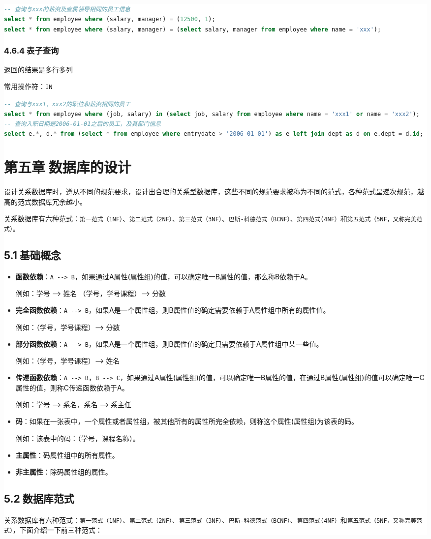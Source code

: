 ```sql
-- 查询与xxx的薪资及直属领导相同的员工信息
select * from employee where (salary, manager) = (12500, 1);
select * from employee where (salary, manager) = (select salary, manager from employee where name = 'xxx');
```

### 4.6.4 表子查询

返回的结果是多行多列

常用操作符：`IN`

```sql
-- 查询与xxx1，xxx2的职位和薪资相同的员工
select * from employee where (job, salary) in (select job, salary from employee where name = 'xxx1' or name = 'xxx2');
-- 查询入职日期是2006-01-01之后的员工，及其部门信息
select e.*, d.* from (select * from employee where entrydate > '2006-01-01') as e left join dept as d on e.dept = d.id;
```

# 第五章 数据库的设计

设计关系数据库时，遵从不同的规范要求，设计出合理的关系型数据库，这些不同的规范要求被称为不同的范式，各种范式呈递次规范，越高的范式数据库冗余越小。

关系数据库有六种范式：`第一范式（1NF）`、`第二范式（2NF）`、`第三范式（3NF）`、`巴斯-科德范式（BCNF）`、`第四范式(4NF）`和`第五范式（5NF，又称完美范式）`。

## 5.1 基础概念

* **函数依赖**：`A --> B`，如果通过A属性(属性组)的值，可以确定唯一B属性的值，那么称B依赖于A。

  例如：学号 --> 姓名	（学号，学号课程）--> 分数

* **完全函数依赖**：`A --> B`，如果A是一个属性组，则B属性值的确定需要依赖于A属性组中所有的属性值。

  例如：（学号，学号课程）--> 分数

* **部分函数依赖**：`A --> B`，如果A是一个属性组，则B属性值的确定只需要依赖于A属性组中某一些值。

  例如：（学号，学号课程）--> 姓名

* **传递函数依赖**：`A --> B`，`B --> C`，如果通过A属性(属性组)的值，可以确定唯一B属性的值，在通过B属性(属性组)的值可以确定唯一C属性的值，则称C传递函数依赖于A。

  例如：学号 --> 系名，系名 --> 系主任

* **码**：如果在一张表中，一个属性或者属性组，被其他所有的属性所完全依赖，则称这个属性(属性组)为该表的码。

  例如：该表中的码：（学号，课程名称）。

* **主属性**：码属性组中的所有属性。

* **非主属性**：除码属性组的属性。

## 5.2 数据库范式

关系数据库有六种范式：`第一范式（1NF）`、`第二范式（2NF）`、`第三范式（3NF）`、`巴斯-科德范式（BCNF）`、`第四范式(4NF）`和`第五范式（5NF，又称完美范式）`，下面介绍一下前三种范式：
